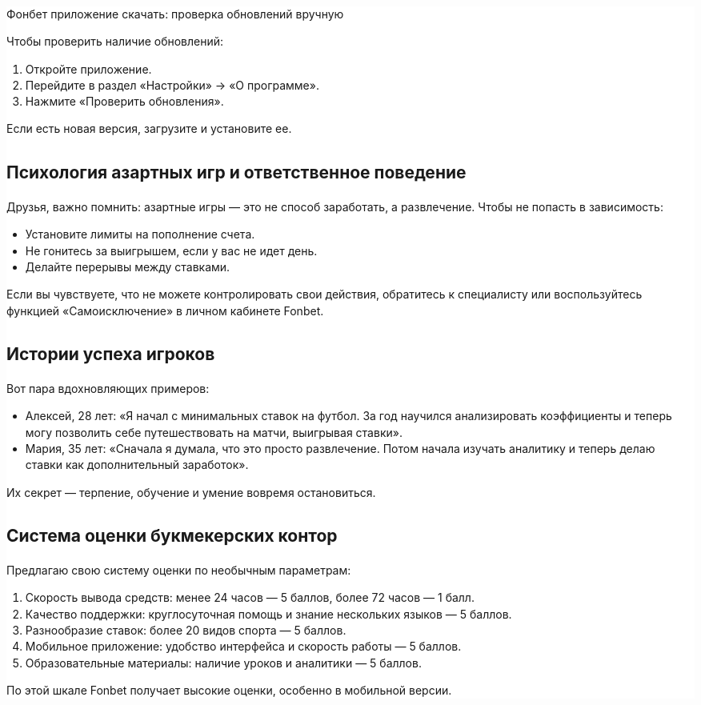 <p>Фонбет приложение скачать: проверка обновлений вручную</p>

<p>Чтобы проверить наличие обновлений:</p>

<ol>
	<li>Откройте приложение.</li>
	<li>Перейдите в раздел &laquo;Настройки&raquo; &rarr; &laquo;О программе&raquo;.</li>
	<li>Нажмите &laquo;Проверить обновления&raquo;.</li>
</ol>

<p>Если есть новая версия, загрузите и установите ее.</p>

<h2>Психология азартных игр и ответственное поведение</h2>

<p>Друзья, важно помнить: азартные игры &mdash; это не способ заработать, а развлечение. Чтобы не попасть в зависимость:</p>

<ul>
	<li>Установите лимиты на пополнение счета.</li>
	<li>Не гонитесь за выигрышем, если у вас не идет день.</li>
	<li>Делайте перерывы между ставками.</li>
</ul>

<p>Если вы чувствуете, что не можете контролировать свои действия, обратитесь к специалисту или воспользуйтесь функцией &laquo;Самоисключение&raquo; в личном кабинете Fonbet.</p>

<h2>Истории успеха игроков</h2>

<p>Вот пара вдохновляющих примеров:</p>

<ul>
	<li>Алексей, 28 лет: &laquo;Я начал с минимальных ставок на футбол. За год научился анализировать коэффициенты и теперь могу позволить себе путешествовать на матчи, выигрывая ставки&raquo;.</li>
	<li>Мария, 35 лет: &laquo;Сначала я думала, что это просто развлечение. Потом начала изучать аналитику и теперь делаю ставки как дополнительный заработок&raquo;.</li>
</ul>

<p>Их секрет &mdash; терпение, обучение и умение вовремя остановиться.</p>

<h2>Система оценки букмекерских контор</h2>

<p>Предлагаю свою систему оценки по необычным параметрам:</p>

<ol>
	<li>Скорость вывода средств: менее 24 часов &mdash; 5 баллов, более 72 часов &mdash; 1 балл.</li>
	<li>Качество поддержки: круглосуточная помощь и знание нескольких языков &mdash; 5 баллов.</li>
	<li>Разнообразие ставок: более 20 видов спорта &mdash; 5 баллов.</li>
	<li>Мобильное приложение: удобство интерфейса и скорость работы &mdash; 5 баллов.</li>
	<li>Образовательные материалы: наличие уроков и аналитики &mdash; 5 баллов.</li>
</ol>

<p>По этой шкале Fonbet получает высокие оценки, особенно в мобильной версии.</p>
